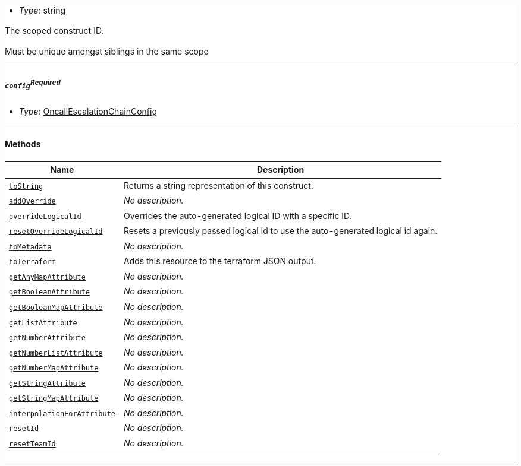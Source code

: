- *Type:* string

The scoped construct ID.

Must be unique amongst siblings in the same scope

---

##### `config`<sup>Required</sup> <a name="config" id="rhizo-co-terraform-provider-grafana.oncallEscalationChain.OncallEscalationChain.Initializer.parameter.config"></a>

- *Type:* <a href="#rhizo-co-terraform-provider-grafana.oncallEscalationChain.OncallEscalationChainConfig">OncallEscalationChainConfig</a>

---

#### Methods <a name="Methods" id="Methods"></a>

| **Name** | **Description** |
| --- | --- |
| <code><a href="#rhizo-co-terraform-provider-grafana.oncallEscalationChain.OncallEscalationChain.toString">toString</a></code> | Returns a string representation of this construct. |
| <code><a href="#rhizo-co-terraform-provider-grafana.oncallEscalationChain.OncallEscalationChain.addOverride">addOverride</a></code> | *No description.* |
| <code><a href="#rhizo-co-terraform-provider-grafana.oncallEscalationChain.OncallEscalationChain.overrideLogicalId">overrideLogicalId</a></code> | Overrides the auto-generated logical ID with a specific ID. |
| <code><a href="#rhizo-co-terraform-provider-grafana.oncallEscalationChain.OncallEscalationChain.resetOverrideLogicalId">resetOverrideLogicalId</a></code> | Resets a previously passed logical Id to use the auto-generated logical id again. |
| <code><a href="#rhizo-co-terraform-provider-grafana.oncallEscalationChain.OncallEscalationChain.toMetadata">toMetadata</a></code> | *No description.* |
| <code><a href="#rhizo-co-terraform-provider-grafana.oncallEscalationChain.OncallEscalationChain.toTerraform">toTerraform</a></code> | Adds this resource to the terraform JSON output. |
| <code><a href="#rhizo-co-terraform-provider-grafana.oncallEscalationChain.OncallEscalationChain.getAnyMapAttribute">getAnyMapAttribute</a></code> | *No description.* |
| <code><a href="#rhizo-co-terraform-provider-grafana.oncallEscalationChain.OncallEscalationChain.getBooleanAttribute">getBooleanAttribute</a></code> | *No description.* |
| <code><a href="#rhizo-co-terraform-provider-grafana.oncallEscalationChain.OncallEscalationChain.getBooleanMapAttribute">getBooleanMapAttribute</a></code> | *No description.* |
| <code><a href="#rhizo-co-terraform-provider-grafana.oncallEscalationChain.OncallEscalationChain.getListAttribute">getListAttribute</a></code> | *No description.* |
| <code><a href="#rhizo-co-terraform-provider-grafana.oncallEscalationChain.OncallEscalationChain.getNumberAttribute">getNumberAttribute</a></code> | *No description.* |
| <code><a href="#rhizo-co-terraform-provider-grafana.oncallEscalationChain.OncallEscalationChain.getNumberListAttribute">getNumberListAttribute</a></code> | *No description.* |
| <code><a href="#rhizo-co-terraform-provider-grafana.oncallEscalationChain.OncallEscalationChain.getNumberMapAttribute">getNumberMapAttribute</a></code> | *No description.* |
| <code><a href="#rhizo-co-terraform-provider-grafana.oncallEscalationChain.OncallEscalationChain.getStringAttribute">getStringAttribute</a></code> | *No description.* |
| <code><a href="#rhizo-co-terraform-provider-grafana.oncallEscalationChain.OncallEscalationChain.getStringMapAttribute">getStringMapAttribute</a></code> | *No description.* |
| <code><a href="#rhizo-co-terraform-provider-grafana.oncallEscalationChain.OncallEscalationChain.interpolationForAttribute">interpolationForAttribute</a></code> | *No description.* |
| <code><a href="#rhizo-co-terraform-provider-grafana.oncallEscalationChain.OncallEscalationChain.resetId">resetId</a></code> | *No description.* |
| <code><a href="#rhizo-co-terraform-provider-grafana.oncallEscalationChain.OncallEscalationChain.resetTeamId">resetTeamId</a></code> | *No description.* |

---
